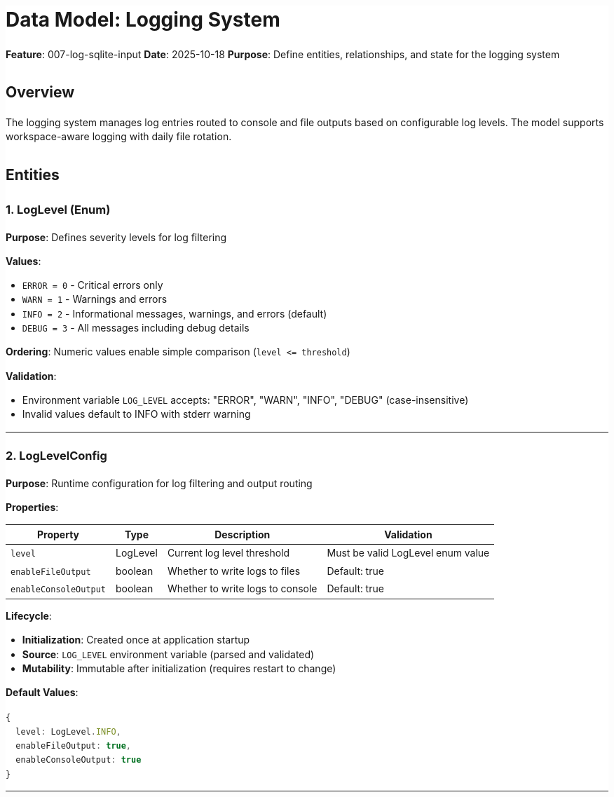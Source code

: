 # Data Model: Logging System

**Feature**: 007-log-sqlite-input
**Date**: 2025-10-18
**Purpose**: Define entities, relationships, and state for the logging system

## Overview

The logging system manages log entries routed to console and file outputs based on configurable log levels. The model supports workspace-aware logging with daily file rotation.

## Entities

### 1. LogLevel (Enum)

**Purpose**: Defines severity levels for log filtering

**Values**:
- `ERROR = 0` - Critical errors only
- `WARN = 1` - Warnings and errors
- `INFO = 2` - Informational messages, warnings, and errors (default)
- `DEBUG = 3` - All messages including debug details

**Ordering**: Numeric values enable simple comparison (`level <= threshold`)

**Validation**:
- Environment variable `LOG_LEVEL` accepts: "ERROR", "WARN", "INFO", "DEBUG" (case-insensitive)
- Invalid values default to INFO with stderr warning

---

### 2. LogLevelConfig

**Purpose**: Runtime configuration for log filtering and output routing

**Properties**:

| Property | Type | Description | Validation |
|----------|------|-------------|------------|
| `level` | LogLevel | Current log level threshold | Must be valid LogLevel enum value |
| `enableFileOutput` | boolean | Whether to write logs to files | Default: true |
| `enableConsoleOutput` | boolean | Whether to write logs to console | Default: true |

**Lifecycle**:
- **Initialization**: Created once at application startup
- **Source**: `LOG_LEVEL` environment variable (parsed and validated)
- **Mutability**: Immutable after initialization (requires restart to change)

**Default Values**:
```typescript
{
  level: LogLevel.INFO,
  enableFileOutput: true,
  enableConsoleOutput: true
}
```

---